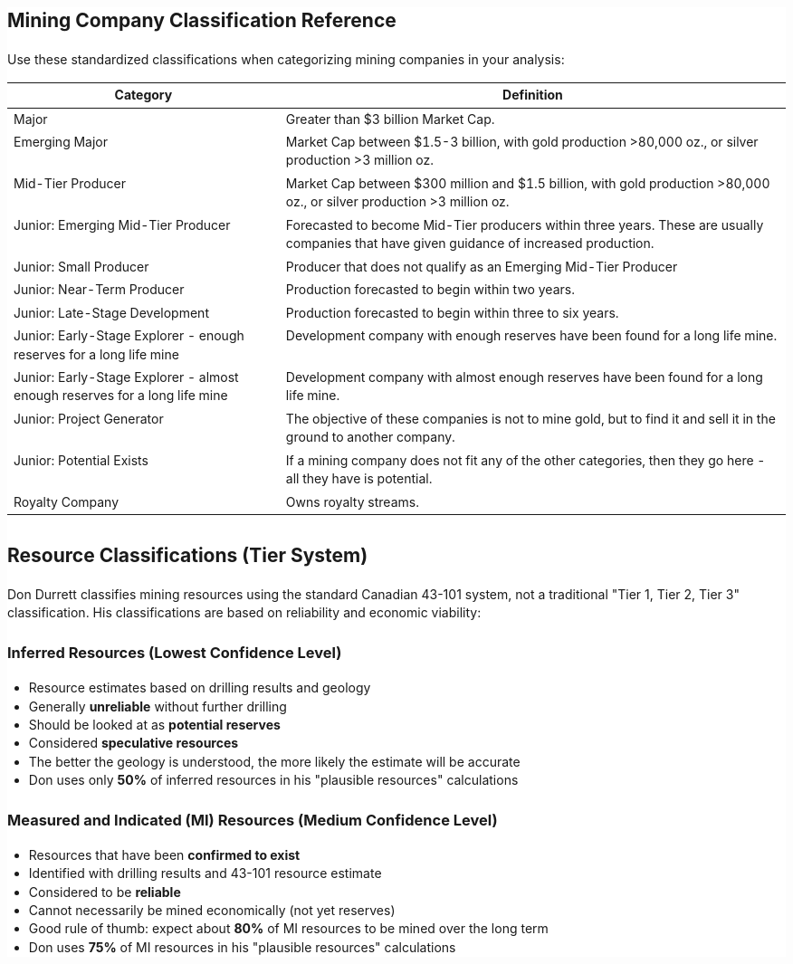 ## Mining Company Classification Reference

Use these standardized classifications when categorizing mining companies in your analysis:

| Category | Definition |
|----------|------------|
| Major | Greater than $3 billion Market Cap. |
| Emerging Major | Market Cap between $1.5-3 billion, with gold production >80,000 oz., or silver production >3 million oz. |
| Mid-Tier Producer | Market Cap between $300 million and $1.5 billion, with gold production >80,000 oz., or silver production >3 million oz. |
| Junior: Emerging Mid-Tier Producer | Forecasted to become Mid-Tier producers within three years. These are usually companies that have given guidance of increased production. |
| Junior: Small Producer | Producer that does not qualify as an Emerging Mid-Tier Producer |
| Junior: Near-Term Producer | Production forecasted to begin within two years. |
| Junior: Late-Stage Development | Production forecasted to begin within three to six years. |
| Junior: Early-Stage Explorer - enough reserves for a long life mine | Development company with enough reserves have been found for a long life mine. |
| Junior: Early-Stage Explorer - almost enough reserves for a long life mine | Development company with almost enough reserves have been found for a long life mine. |
| Junior: Project Generator | The objective of these companies is not to mine gold, but to find it and sell it in the ground to another company. |
| Junior: Potential Exists | If a mining company does not fit any of the other categories, then they go here - all they have is potential. |
| Royalty Company | Owns royalty streams. |

## Resource Classifications (Tier System)

Don Durrett classifies mining resources using the standard Canadian 43-101 system, not a traditional "Tier 1, Tier 2, Tier 3" classification. His classifications are based on reliability and economic viability:

### **Inferred Resources** (Lowest Confidence Level)
- Resource estimates based on drilling results and geology
- Generally **unreliable** without further drilling
- Should be looked at as **potential reserves**
- Considered **speculative resources**
- The better the geology is understood, the more likely the estimate will be accurate
- Don uses only **50%** of inferred resources in his "plausible resources" calculations

### **Measured and Indicated (MI) Resources** (Medium Confidence Level)
- Resources that have been **confirmed to exist**
- Identified with drilling results and 43-101 resource estimate
- Considered to be **reliable**
- Cannot necessarily be mined economically (not yet reserves)
- Good rule of thumb: expect about **80%** of MI resources to be mined over the long term
- Don uses **75%** of MI resources in his "plausible resources" calculations
